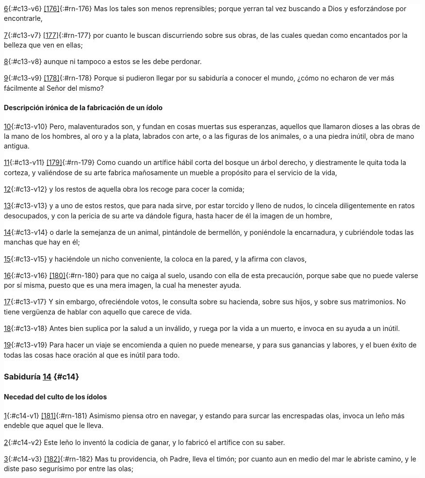 [6](#c13-v6){:#c13-v6} [[176]](#n-176){:#rn-176} Mas los tales son menos reprensibles; porque yerran tal vez buscando a Dios y esforzándose por encontrarle,

[7](#c13-v7){:#c13-v7} [[177]](#n-177){:#rn-177} por cuanto le buscan discurriendo sobre sus obras, de las cuales quedan como encantados por la belleza que ven en ellas;

[8](#c13-v8){:#c13-v8} aunque ni tampoco a estos se les debe perdonar.

[9](#c13-v9){:#c13-v9} [[178]](#n-178){:#rn-178} Porque si pudieron llegar por su sabiduría a conocer el mundo, ¿cómo no echaron de ver más fácilmente al Señor del mismo?

#### Descripción irónica de la fabricación de un ídolo 

[10](#c13-v10){:#c13-v10} Pero, malaventurados son, y fundan en cosas muertas sus esperanzas, aquellos que llamaron dioses a las obras de la mano de los hombres, al oro y a la plata, labrados con arte, o a las figuras de los animales, o a una piedra inútil, obra de mano antigua.

[11](#c13-v11){:#c13-v11} [[179]](#n-179){:#rn-179} Como cuando un artífice hábil corta del bosque un árbol derecho, y diestramente le quita toda la corteza, y valiéndose de su arte fabrica mañosamente un mueble a propósito para el servicio de la vida,

[12](#c13-v12){:#c13-v12} y los restos de aquella obra los recoge para cocer la comida;

[13](#c13-v13){:#c13-v13} y a uno de estos restos, que para nada sirve, por estar torcido y lleno de nudos, lo cincela diligentemente en ratos desocupados, y con la pericia de su arte va dándole figura, hasta hacer de él la imagen de un hombre,

[14](#c13-v14){:#c13-v14} o darle la semejanza de un animal, pintándole de bermellón, y poniéndole la encarnadura, y cubriéndole todas las manchas que hay en él;

[15](#c13-v15){:#c13-v15} y haciéndole un nicho conveniente, la coloca en la pared, y la afirma con clavos,

[16](#c13-v16){:#c13-v16} [[180]](#n-180){:#rn-180} para que no caiga al suelo, usando con ella de esta precaución, porque sabe que no puede valerse por sí misma, puesto que es una mera imagen, la cual ha menester ayuda.

[17](#c13-v17){:#c13-v17} Y sin embargo, ofreciéndole votos, le consulta sobre su hacienda, sobre sus hijos, y sobre sus matrimonios. No tiene vergüenza de hablar con aquello que carece de vida.

[18](#c13-v18){:#c13-v18} Antes bien suplica por la salud a un inválido, y ruega por la vida a un muerto, e invoca en su ayuda a un inútil.

[19](#c13-v19){:#c13-v19} Para hacer un viaje se encomienda a quien no puede menearse, y para sus ganancias y labores, y el buen éxito de todas las cosas hace oración al que es inútil para todo.  

### Sabiduría [14](#c14) {#c14}

#### Necedad del culto de los ídolos 

[1](#c14-v1){:#c14-v1} [[181]](#n-181){:#rn-181} Asimismo piensa otro en navegar, y estando para surcar las encrespadas olas, invoca un leño más endeble que aquel que le lleva.

[2](#c14-v2){:#c14-v2} Este leño lo inventó la codicia de ganar, y lo fabricó el artífice con su saber.

[3](#c14-v3){:#c14-v3} [[182]](#n-182){:#rn-182} Mas tu providencia, oh Padre, lleva el timón; por cuanto aun en medio del mar le abriste camino, y le diste paso segurísimo por entre las olas;
